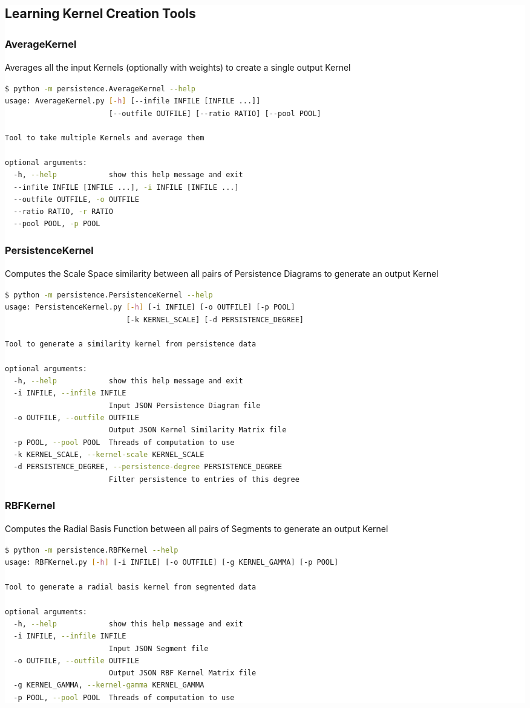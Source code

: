 ## Learning Kernel Creation Tools

### AverageKernel

Averages all the input Kernels (optionally with weights) to create a
single output Kernel

```sh
$ python -m persistence.AverageKernel --help
usage: AverageKernel.py [-h] [--infile INFILE [INFILE ...]]
                        [--outfile OUTFILE] [--ratio RATIO] [--pool POOL]

Tool to take multiple Kernels and average them

optional arguments:
  -h, --help            show this help message and exit
  --infile INFILE [INFILE ...], -i INFILE [INFILE ...]
  --outfile OUTFILE, -o OUTFILE
  --ratio RATIO, -r RATIO
  --pool POOL, -p POOL
```

### PersistenceKernel

Computes the Scale Space similarity between all pairs of Persistence
Diagrams to generate an output Kernel
```sh
$ python -m persistence.PersistenceKernel --help
usage: PersistenceKernel.py [-h] [-i INFILE] [-o OUTFILE] [-p POOL]
                            [-k KERNEL_SCALE] [-d PERSISTENCE_DEGREE]

Tool to generate a similarity kernel from persistence data

optional arguments:
  -h, --help            show this help message and exit
  -i INFILE, --infile INFILE
                        Input JSON Persistence Diagram file
  -o OUTFILE, --outfile OUTFILE
                        Output JSON Kernel Similarity Matrix file
  -p POOL, --pool POOL  Threads of computation to use
  -k KERNEL_SCALE, --kernel-scale KERNEL_SCALE
  -d PERSISTENCE_DEGREE, --persistence-degree PERSISTENCE_DEGREE
                        Filter persistence to entries of this degree
```
### RBFKernel

Computes the Radial Basis Function between all pairs of Segments to
generate an output Kernel
```sh
$ python -m persistence.RBFKernel --help
usage: RBFKernel.py [-h] [-i INFILE] [-o OUTFILE] [-g KERNEL_GAMMA] [-p POOL]

Tool to generate a radial basis kernel from segmented data

optional arguments:
  -h, --help            show this help message and exit
  -i INFILE, --infile INFILE
                        Input JSON Segment file
  -o OUTFILE, --outfile OUTFILE
                        Output JSON RBF Kernel Matrix file
  -g KERNEL_GAMMA, --kernel-gamma KERNEL_GAMMA
  -p POOL, --pool POOL  Threads of computation to use
```
